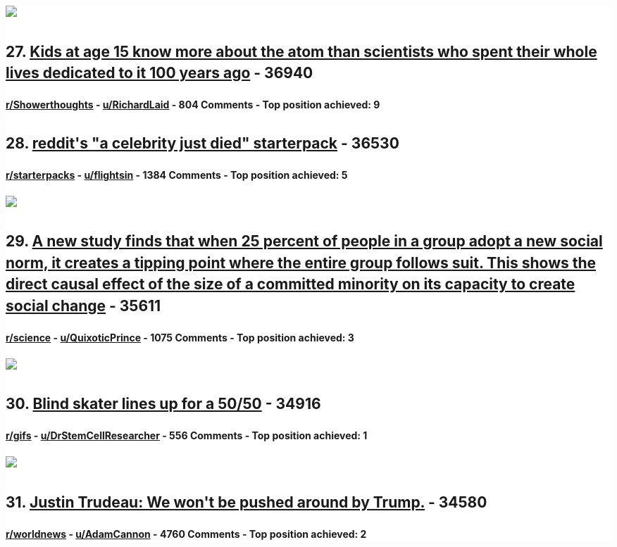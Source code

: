 <a href="https://v.redd.it/wpsb5t8t80311"><img src="https://b.thumbs.redditmedia.com/QU7-VBF4n8U5ZD_GXaOddKNc2ofyJceiXQLqyGH2z5Q.jpg"></img></a>

## 27. [Kids at age 15 know more about the atom than scientists who spent their whole lives dedicated to it 100 years ago](http://reddit.com/r/Showerthoughts/comments/8prrlq/kids_at_age_15_know_more_about_the_atom_than/) - 36940
#### [r/Showerthoughts](http://reddit.com/r/Showerthoughts) - [u/RichardLaid](http://reddit.com/u/RichardLaid) - 804 Comments - Top position achieved: 9

## 28. [reddit's "a celebrity just died" starterpack](http://reddit.com/r/starterpacks/comments/8prv6q/reddits_a_celebrity_just_died_starterpack/) - 36530
#### [r/starterpacks](http://reddit.com/r/starterpacks) - [u/flightsin](http://reddit.com/u/flightsin) - 1384 Comments - Top position achieved: 5

<a href="https://i.redd.it/e7u8ao2h9y211.png"><img src="https://b.thumbs.redditmedia.com/r1cWA0AM0vAUYJLsDes0MbNqpmmTwI36KxYekBVgY_c.jpg"></img></a>

## 29. [A new study finds that when 25 percent of people in a group adopt a new social norm, it creates a tipping point where the entire group follows suit. This shows the direct causal effect of the size of a committed minority on its capacity to create social change](http://reddit.com/r/science/comments/8ppot0/a_new_study_finds_that_when_25_percent_of_people/) - 35611
#### [r/science](http://reddit.com/r/science) - [u/QuixoticPrince](http://reddit.com/u/QuixoticPrince) - 1075 Comments - Top position achieved: 3

<a href="https://www.asc.upenn.edu/news-events/news/research-finds-tipping-point-large-scale-social-change"><img src="https://b.thumbs.redditmedia.com/aELCMp1cdoG-sx0_mvZ1LlchhnF5Az-9a6d_LfYXsao.jpg"></img></a>

## 30. [Blind skater lines up for a 50/50](http://reddit.com/r/gifs/comments/8pxfns/blind_skater_lines_up_for_a_5050/) - 34916
#### [r/gifs](http://reddit.com/r/gifs) - [u/DrStemCellResearcher](http://reddit.com/u/DrStemCellResearcher) - 556 Comments - Top position achieved: 1

<a href="https://i.imgur.com/o3FV7YK.gifv"><img src="https://b.thumbs.redditmedia.com/vsFcFvmYIjjls20oJCcSbtLj7yY16pdQKlzKYAJA8QE.jpg"></img></a>

## 31. [Justin Trudeau: We won't be pushed around by Trump.](http://reddit.com/r/worldnews/comments/8pvwx8/justin_trudeau_we_wont_be_pushed_around_by_trump/) - 34580
#### [r/worldnews](http://reddit.com/r/worldnews) - [u/AdamCannon](http://reddit.com/u/AdamCannon) - 4760 Comments - Top position achieved: 2
